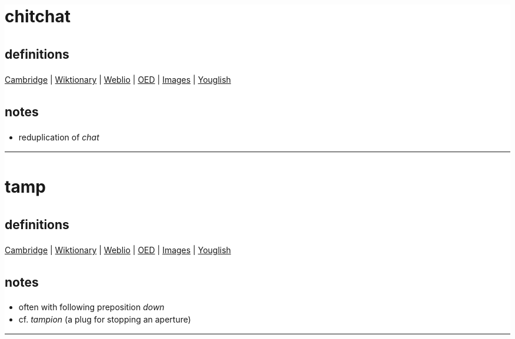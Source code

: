 
# chitchat
## definitions
[Cambridge](https://dictionary.cambridge.org/us/dictionary/english/chitchat)
|
[Wiktionary](https://en.wiktionary.org/wiki/chitchat#English)
|
[Weblio](https://ejje.weblio.jp/content_find?query=chitchat&searchType=exact)
|
[OED](https://www.oed.com/search?q=chitchat)
|
[Images](https://www.google.com/search?tbm=isch&q=chitchat)
|
[Youglish](https://youglish.com/pronounce/chitchat/english/us)

## notes
- reduplication of *chat*

---

# tamp
## definitions
[Cambridge](https://dictionary.cambridge.org/us/dictionary/english/tamp)
|
[Wiktionary](https://en.wiktionary.org/wiki/tamp#English)
|
[Weblio](https://ejje.weblio.jp/content_find?query=tamp&searchType=exact)
|
[OED](https://www.oed.com/search?q=tamp)
|
[Images](https://www.google.com/search?tbm=isch&q=tamp)
|
[Youglish](https://youglish.com/pronounce/tamp/english/us)

## notes
- often with following preposition *down*
- cf. *tampion* (a plug for stopping an aperture)

---
